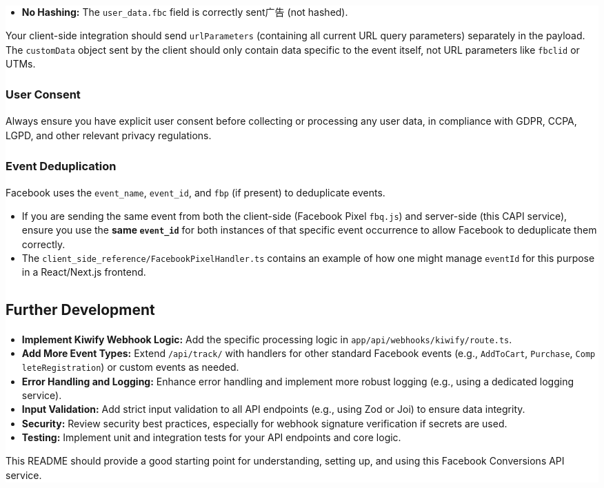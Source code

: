 *   **No Hashing:** The `user_data.fbc` field is correctly sent广告 (not hashed).

Your client-side integration should send `urlParameters` (containing all current URL query parameters) separately in the payload. The `customData` object sent by the client should only contain data specific to the event itself, not URL parameters like `fbclid` or UTMs.

### User Consent
Always ensure you have explicit user consent before collecting or processing any user data, in compliance with GDPR, CCPA, LGPD, and other relevant privacy regulations.

### Event Deduplication
Facebook uses the `event_name`, `event_id`, and `fbp` (if present) to deduplicate events.
*   If you are sending the same event from both the client-side (Facebook Pixel `fbq.js`) and server-side (this CAPI service), ensure you use the **same `event_id`** for both instances of that specific event occurrence to allow Facebook to deduplicate them correctly.
*   The `client_side_reference/FacebookPixelHandler.ts` contains an example of how one might manage `eventId` for this purpose in a React/Next.js frontend.

## Further Development

*   **Implement Kiwify Webhook Logic:** Add the specific processing logic in `app/api/webhooks/kiwify/route.ts`.
*   **Add More Event Types:** Extend `/api/track/` with handlers for other standard Facebook events (e.g., `AddToCart`, `Purchase`, `CompleteRegistration`) or custom events as needed.
*   **Error Handling and Logging:** Enhance error handling and implement more robust logging (e.g., using a dedicated logging service).
*   **Input Validation:** Add strict input validation to all API endpoints (e.g., using Zod or Joi) to ensure data integrity.
*   **Security:** Review security best practices, especially for webhook signature verification if secrets are used.
*   **Testing:** Implement unit and integration tests for your API endpoints and core logic.

This README should provide a good starting point for understanding, setting up, and using this Facebook Conversions API service. 